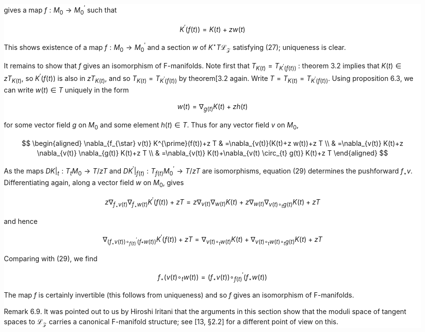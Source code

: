 gives a map $f: M_{0} \rightarrow M_{0}^{\prime}$ such that

$$
K^{\prime}(f(t))=K(t)+z w(t)
$$

This shows existence of a map $f: M_{0} \rightarrow M_{0}^{\prime}$ and a section $w$ of $K^{\star} T \mathcal{L}_{\mathcal{Z}}$ satisfying (27); uniqueness is clear.

It remains to show that $f$ gives an isomorphism of $\mathrm{F}$-manifolds. Note first that $T_{K(t)}=T_{K^{\prime}(f(t))}$ : theorem 3.2 implies that $K(t) \in z T_{K(t)}$, so $K^{\prime}(f(t))$ is also in
$z T_{K(t)}$, and so $T_{K(t)}=T_{K^{\prime}(f(t))}$ by theorem[3.2 again. Write $T=T_{K(t)}=T_{K^{\prime}(f(t))}$. Using proposition 6.3, we can write $w(t) \in T$ uniquely in the form

$$
w(t)=\nabla_{g(t)} K(t)+z h(t)
$$

for some vector field $g$ on $M_{0}$ and some element $h(t) \in T$. Thus for any vector field $v$ on $M_{0}$,

$$
\begin{aligned}
\nabla_{f_{\star} v(t)} K^{\prime}(f(t))+z T & =\nabla_{v(t)}(K(t)+z w(t))+z T \\
& =\nabla_{v(t)} K(t)+z \nabla_{v(t)} \nabla_{g(t)} K(t)+z T \\
& =\nabla_{v(t)} K(t)+\nabla_{v(t) \circ_{t} g(t)} K(t)+z T
\end{aligned}
$$

As the maps $\left.D K\right|_{t}: T_{t} M_{0} \rightarrow T / z T$ and $\left.D K^{\prime}\right|_{f(t)}: T_{f(t)} M_{0}^{\prime} \rightarrow T / z T$ are isomorphisms, equation (29) determines the pushforward $f_{\star} v$. Differentiating again, along a vector field $w$ on $M_{0}$, gives

$$
z \nabla_{f_{\star} v(t)} \nabla_{f_{\star} w(t)} K^{\prime}(f(t))+z T=z \nabla_{v(t)} \nabla_{w(t)} K(t)+z \nabla_{w(t)} \nabla_{v(t) \circ_{t} g(t)} K(t)+z T
$$

and hence

$$
\nabla_{\left(f_{\star} v(t)\right) \circ_{f(t)}^{\prime}\left(f_{*} w(t)\right)} K^{\prime}(f(t))+z T=\nabla_{v(t) \circ_{t} w(t)} K(t)+\nabla_{v(t) \circ_{t} w(t) \circ_{t} g(t)} K(t)+z T
$$

Comparing with (29), we find

$$
f_{\star}\left(v(t) \circ_{t} w(t)\right)=\left(f_{\star} v(t)\right) \circ_{f(t)}^{\prime}\left(f_{\star} w(t)\right)
$$

The map $f$ is certainly invertible (this follows from uniqueness) and so $f$ gives an isomorphism of $\mathrm{F}$-manifolds.

Remark 6.9. It was pointed out to us by Hiroshi Iritani that the arguments in this section show that the moduli space of tangent spaces to $\mathcal{L}_{\mathcal{Z}}$ carries a canonical F-manifold structure; see [13, §2.2] for a different point of view on this.

